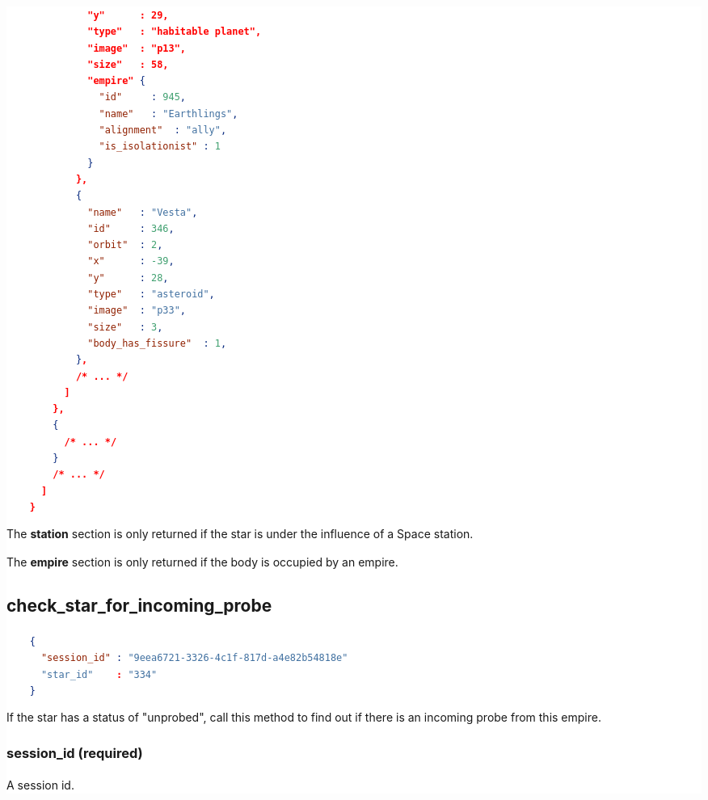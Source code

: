 ```json
              "y"      : 29,
              "type"   : "habitable planet",
              "image"  : "p13",
              "size"   : 58,
              "empire" {
                "id"     : 945,
                "name"   : "Earthlings",
                "alignment"  : "ally",
                "is_isolationist" : 1
              }
            },
            {
              "name"   : "Vesta",
              "id"     : 346,
              "orbit"  : 2,
              "x"      : -39,
              "y"      : 28,
              "type"   : "asteroid",
              "image"  : "p33",
              "size"   : 3,
              "body_has_fissure"  : 1,
            },
            /* ... */
          ]
        },
        {
          /* ... */
        }
        /* ... */
      ]
    }
```

The **station** section is only returned if the star is under the influence of a Space station.

The **empire** section is only returned if the body is occupied by an empire.

## check_star_for_incoming_probe

```json
    {
      "session_id" : "9eea6721-3326-4c1f-817d-a4e82b54818e"
      "star_id"    : "334"
    }
```

If the star has a status of "unprobed", call this method to find out if there is an incoming probe from this empire.

### session_id (required)

A session id.
